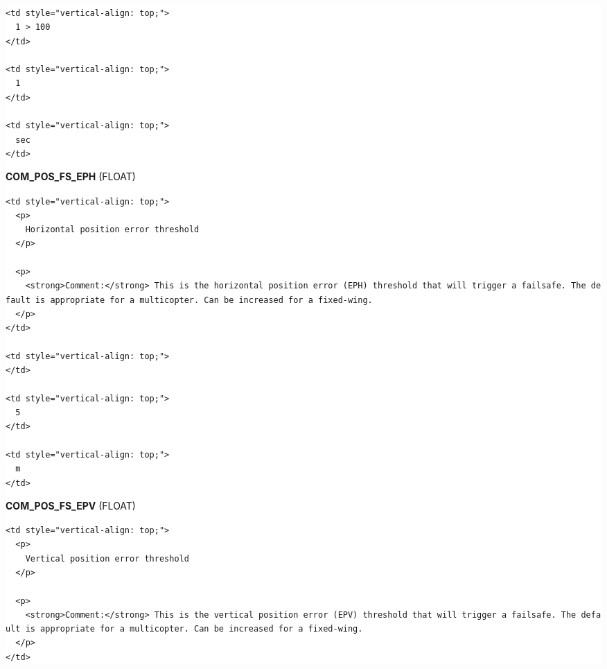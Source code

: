     <td style="vertical-align: top;">
      1 > 100
    </td>
    
    <td style="vertical-align: top;">
      1
    </td>
    
    <td style="vertical-align: top;">
      sec
    </td>
  </tr>
  
  <tr>
    <td style="vertical-align: top;">
      <strong id="COM_POS_FS_EPH">COM_POS_FS_EPH</strong> (FLOAT)
    </td>
    
    <td style="vertical-align: top;">
      <p>
        Horizontal position error threshold
      </p>
      
      <p>
        <strong>Comment:</strong> This is the horizontal position error (EPH) threshold that will trigger a failsafe. The default is appropriate for a multicopter. Can be increased for a fixed-wing.
      </p>
    </td>
    
    <td style="vertical-align: top;">
    </td>
    
    <td style="vertical-align: top;">
      5
    </td>
    
    <td style="vertical-align: top;">
      m
    </td>
  </tr>
  
  <tr>
    <td style="vertical-align: top;">
      <strong id="COM_POS_FS_EPV">COM_POS_FS_EPV</strong> (FLOAT)
    </td>
    
    <td style="vertical-align: top;">
      <p>
        Vertical position error threshold
      </p>
      
      <p>
        <strong>Comment:</strong> This is the vertical position error (EPV) threshold that will trigger a failsafe. The default is appropriate for a multicopter. Can be increased for a fixed-wing.
      </p>
    </td>
    